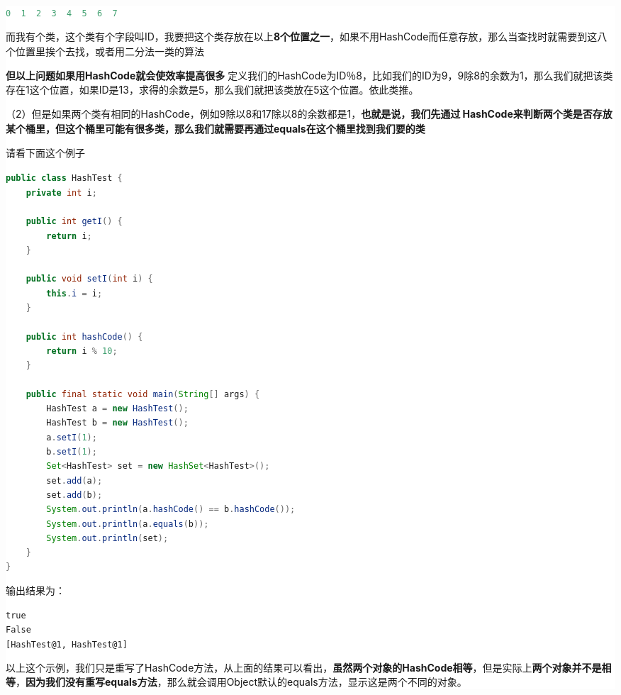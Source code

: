 ```java
0  1  2  3  4  5  6  7
```
  
而我有个类，这个类有个字段叫ID，我要把这个类存放在以上**8个位置之一**，如果不用HashCode而任意存放，那么当查找时就需要到这八个位置里挨个去找，或者用二分法一类的算法

**但以上问题如果用HashCode就会使效率提高很多**
定义我们的HashCode为ID％8，比如我们的ID为9，9除8的余数为1，那么我们就把该类存在1这个位置，如果ID是13，求得的余数是5，那么我们就把该类放在5这个位置。依此类推。  

（2）但是如果两个类有相同的HashCode，例如9除以8和17除以8的余数都是1，**也就是说，我们先通过 HashCode来判断两个类是否存放某个桶里，但这个桶里可能有很多类，那么我们就需要再通过equals在这个桶里找到我们要的类**

请看下面这个例子

```java
public class HashTest {
    private int i;

    public int getI() {
        return i;
    }

    public void setI(int i) {
        this.i = i;
    }

    public int hashCode() {
        return i % 10;
    }

    public final static void main(String[] args) {
        HashTest a = new HashTest();
        HashTest b = new HashTest();
        a.setI(1);
        b.setI(1);
        Set<HashTest> set = new HashSet<HashTest>();
        set.add(a);
        set.add(b);
        System.out.println(a.hashCode() == b.hashCode());
        System.out.println(a.equals(b));
        System.out.println(set);
    }
}
```

输出结果为：

```
true
False
[HashTest@1, HashTest@1]
```


以上这个示例，我们只是重写了HashCode方法，从上面的结果可以看出，**虽然两个对象的HashCode相等**，但是实际上**两个对象并不是相等**，**因为我们没有重写equals方法**，那么就会调用Object默认的equals方法，显示这是两个不同的对象。
